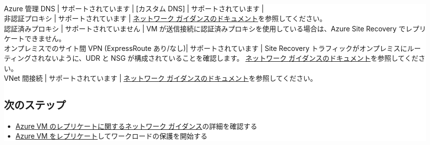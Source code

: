 Azure 管理 DNS | サポートされています |
[カスタム DNS]  | サポートされています |    
非認証プロキシ | サポートされています | [ネットワーク ガイダンスのドキュメント](site-recovery-azure-to-azure-networking-guidance.md)を参照してください。    
認証済みプロキシ | サポートされていません | VM が送信接続に認証済みプロキシを使用している場合は、Azure Site Recovery でレプリケートできません。    
オンプレミスでのサイト間 VPN (ExpressRoute あり/なし)| サポートされています | Site Recovery トラフィックがオンプレミスにルーティングされないように、UDR と NSG が構成されていることを確認します。 [ネットワーク ガイダンスのドキュメント](site-recovery-azure-to-azure-networking-guidance.md)を参照してください。  
VNet 間接続 | サポートされています | [ネットワーク ガイダンスのドキュメント](site-recovery-azure-to-azure-networking-guidance.md)を参照してください。  


## <a name="next-steps"></a>次のステップ
- [Azure VM のレプリケートに関するネットワーク ガイダンス](site-recovery-azure-to-azure-networking-guidance.md)の詳細を確認する
- [Azure VM をレプリケート](site-recovery-azure-to-azure.md)してワークロードの保護を開始する

